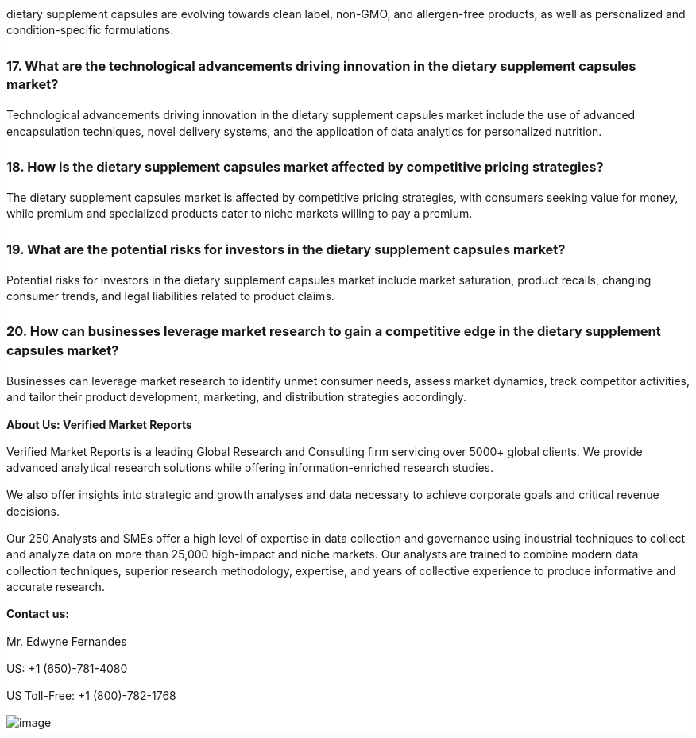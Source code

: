 dietary supplement capsules are evolving towards clean label, non-GMO, and allergen-free products, as well as personalized and condition-specific formulations.</p><h3>17. What are the technological advancements driving innovation in the dietary supplement capsules market?</h3><p>Technological advancements driving innovation in the dietary supplement capsules market include the use of advanced encapsulation techniques, novel delivery systems, and the application of data analytics for personalized nutrition.</p><h3>18. How is the dietary supplement capsules market affected by competitive pricing strategies?</h3><p>The dietary supplement capsules market is affected by competitive pricing strategies, with consumers seeking value for money, while premium and specialized products cater to niche markets willing to pay a premium.</p><h3>19. What are the potential risks for investors in the dietary supplement capsules market?</h3><p>Potential risks for investors in the dietary supplement capsules market include market saturation, product recalls, changing consumer trends, and legal liabilities related to product claims.</p><h3>20. How can businesses leverage market research to gain a competitive edge in the dietary supplement capsules market?</h3><p>Businesses can leverage market research to identify unmet consumer needs, assess market dynamics, track competitor activities, and tailor their product development, marketing, and distribution strategies accordingly.</p></body></html><p id="" class=""><strong>About Us: Verified Market Reports</strong></p><p id="" class="">Verified Market Reports is a leading Global Research and Consulting firm servicing over 5000+ global clients. We provide advanced analytical research solutions while offering information-enriched research studies.</p><p id="" class="">We also offer insights into strategic and growth analyses and data necessary to achieve corporate goals and critical revenue decisions.</p><p id="" class="">Our 250 Analysts and SMEs offer a high level of expertise in data collection and governance using industrial techniques to collect and analyze data on more than 25,000 high-impact and niche markets. Our analysts are trained to combine modern data collection techniques, superior research methodology, expertise, and years of collective experience to produce informative and accurate research.</p><p id="" class=""><strong>Contact us:</strong></p><p id="" class="">Mr. Edwyne Fernandes</p><p id="" class="">US: +1 (650)-781-4080</p><p id="" class="">US Toll-Free: +1 (800)-782-1768</p>
![image](https://github.com/user-attachments/assets/f869ecff-8b68-40b1-8805-3ec1b7878a13)
